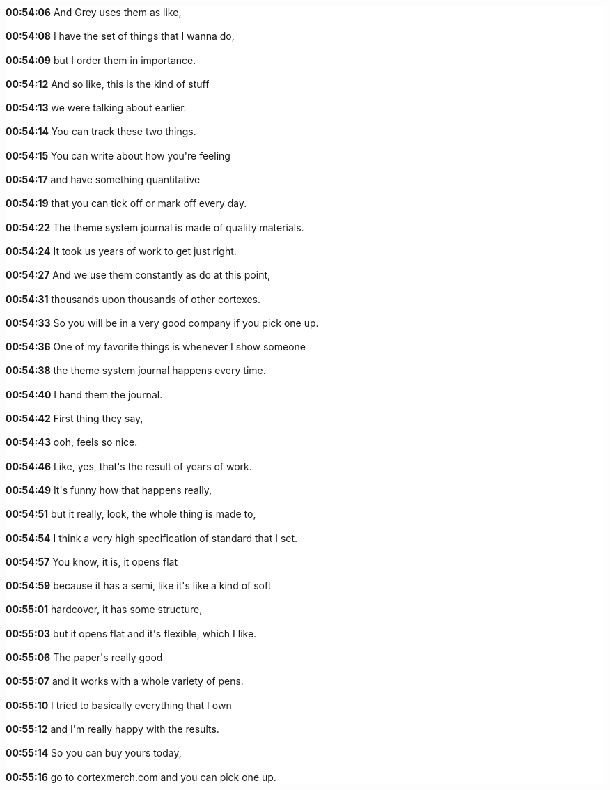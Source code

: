**00:54:06** And Grey uses them as like,

**00:54:08** I have the set of things that I wanna do,

**00:54:09** but I order them in importance.

**00:54:12** And so like, this is the kind of stuff

**00:54:13** we were talking about earlier.

**00:54:14** You can track these two things.

**00:54:15** You can write about how you're feeling

**00:54:17** and have something quantitative

**00:54:19** that you can tick off or mark off every day.

**00:54:22** The theme system journal is made of quality materials.

**00:54:24** It took us years of work to get just right.

**00:54:27** And we use them constantly as do at this point,

**00:54:31** thousands upon thousands of other cortexes.

**00:54:33** So you will be in a very good company if you pick one up.

**00:54:36** One of my favorite things is whenever I show someone

**00:54:38** the theme system journal happens every time.

**00:54:40** I hand them the journal.

**00:54:42** First thing they say,

**00:54:43** ooh, feels so nice.

**00:54:46** Like, yes, that's the result of years of work.

**00:54:49** It's funny how that happens really,

**00:54:51** but it really, look, the whole thing is made to,

**00:54:54** I think a very high specification of standard that I set.

**00:54:57** You know, it is, it opens flat

**00:54:59** because it has a semi, like it's like a kind of soft

**00:55:01** hardcover, it has some structure,

**00:55:03** but it opens flat and it's flexible, which I like.

**00:55:06** The paper's really good

**00:55:07** and it works with a whole variety of pens.

**00:55:10** I tried to basically everything that I own

**00:55:12** and I'm really happy with the results.

**00:55:14** So you can buy yours today,

**00:55:16** go to cortexmerch.com and you can pick one up.
